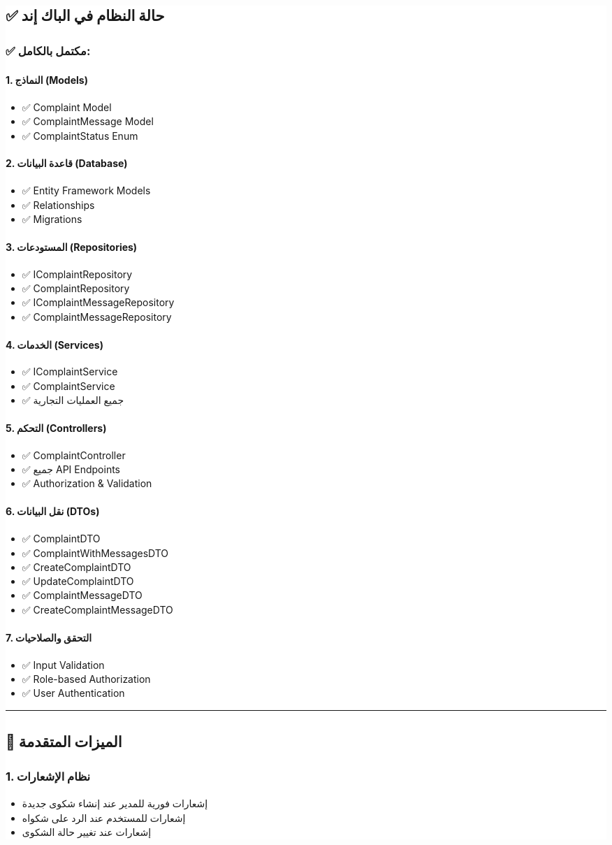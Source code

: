 
## ✅ حالة النظام في الباك إند

### ✅ **مكتمل بالكامل:**

#### 1. **النماذج (Models)**
- ✅ Complaint Model
- ✅ ComplaintMessage Model
- ✅ ComplaintStatus Enum

#### 2. **قاعدة البيانات (Database)**
- ✅ Entity Framework Models
- ✅ Relationships
- ✅ Migrations

#### 3. **المستودعات (Repositories)**
- ✅ IComplaintRepository
- ✅ ComplaintRepository
- ✅ IComplaintMessageRepository
- ✅ ComplaintMessageRepository

#### 4. **الخدمات (Services)**
- ✅ IComplaintService
- ✅ ComplaintService
- ✅ جميع العمليات التجارية

#### 5. **التحكم (Controllers)**
- ✅ ComplaintController
- ✅ جميع API Endpoints
- ✅ Authorization & Validation

#### 6. **نقل البيانات (DTOs)**
- ✅ ComplaintDTO
- ✅ ComplaintWithMessagesDTO
- ✅ CreateComplaintDTO
- ✅ UpdateComplaintDTO
- ✅ ComplaintMessageDTO
- ✅ CreateComplaintMessageDTO

#### 7. **التحقق والصلاحيات**
- ✅ Input Validation
- ✅ Role-based Authorization
- ✅ User Authentication

---

## 🔧 الميزات المتقدمة

### 1. **نظام الإشعارات**
- إشعارات فورية للمدير عند إنشاء شكوى جديدة
- إشعارات للمستخدم عند الرد على شكواه
- إشعارات عند تغيير حالة الشكوى

